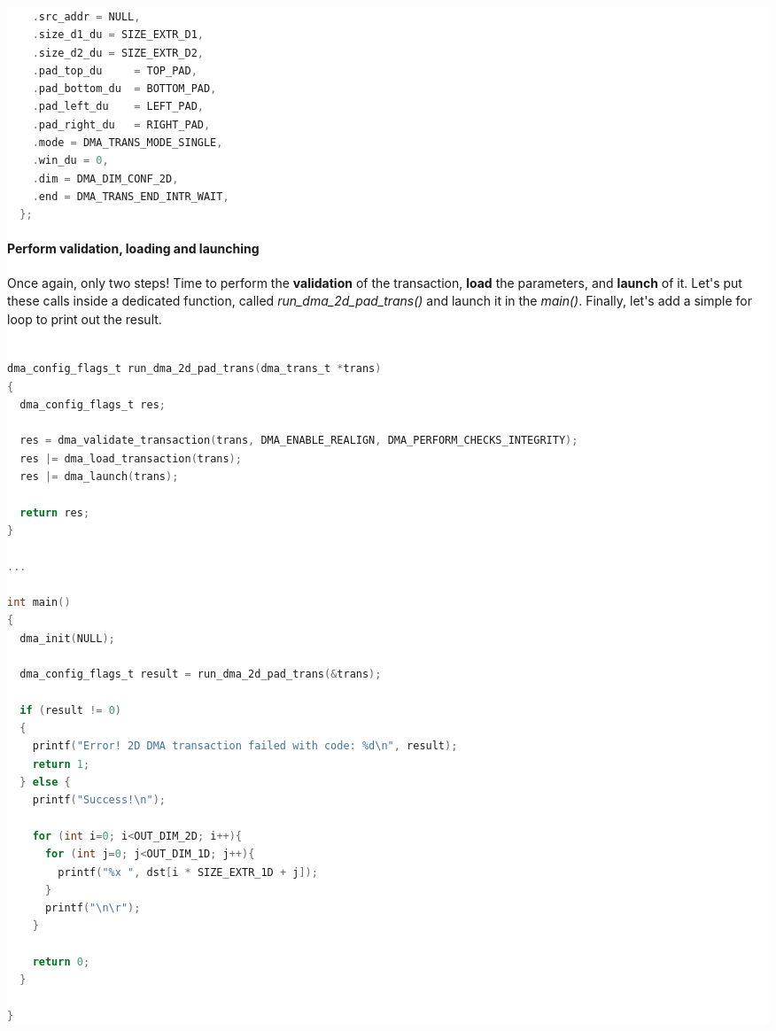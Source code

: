 ```C
    .src_addr = NULL,
    .size_d1_du = SIZE_EXTR_D1,
    .size_d2_du = SIZE_EXTR_D2,
    .pad_top_du     = TOP_PAD,
    .pad_bottom_du  = BOTTOM_PAD,
    .pad_left_du    = LEFT_PAD,
    .pad_right_du   = RIGHT_PAD,
    .mode = DMA_TRANS_MODE_SINGLE,
    .win_du = 0,
    .dim = DMA_DIM_CONF_2D,
    .end = DMA_TRANS_END_INTR_WAIT,
  };

```

#### Perform validation, loading and launching

Once again, only two steps! Time to perform the __validation__ of the transaction, __load__ the parameters, and __launch__ of it. 
Let's put these calls inside a dedicated function, called *run_dma_2d_pad_trans()* and launch it in the *main()*. Finally, let's add a simple for loop to print out the result.

``` C

dma_config_flags_t run_dma_2d_pad_trans(dma_trans_t *trans)
{
  dma_config_flags_t res;
  
  res = dma_validate_transaction(trans, DMA_ENABLE_REALIGN, DMA_PERFORM_CHECKS_INTEGRITY);
  res |= dma_load_transaction(trans);
  res |= dma_launch(trans);

  return res;
} 

...

int main()
{
  dma_init(NULL);
  
  dma_config_flags_t result = run_dma_2d_pad_trans(&trans);

  if (result != 0)
  {
    printf("Error! 2D DMA transaction failed with code: %d\n", result);
    return 1;
  } else {
    printf("Success!\n");
    
    for (int i=0; i<OUT_DIM_2D; i++){
      for (int j=0; j<OUT_DIM_1D; j++){
        printf("%x ", dst[i * SIZE_EXTR_1D + j]);
      }
      printf("\n\r");
    }

    return 0;
  }
  
}

```
